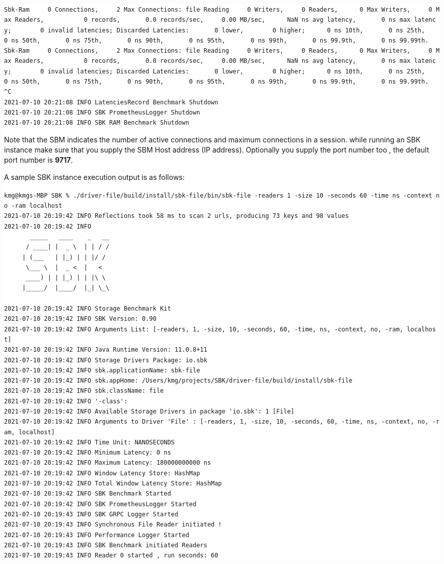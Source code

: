 ```
Sbk-Ram     0 Connections,     2 Max Connections: file Reading     0 Writers,     0 Readers,      0 Max Writers,     0 Max Readers,           0 records,       0.0 records/sec,     0.00 MB/sec,      NaN ns avg latency,       0 ns max latency;        0 invalid latencies; Discarded Latencies:       0 lower,        0 higher;      0 ns 10th,       0 ns 25th,       0 ns 50th,       0 ns 75th,       0 ns 90th,       0 ns 95th,       0 ns 99th,       0 ns 99.9th,       0 ns 99.99th.
Sbk-Ram     0 Connections,     2 Max Connections: file Reading     0 Writers,     0 Readers,      0 Max Writers,     0 Max Readers,           0 records,       0.0 records/sec,     0.00 MB/sec,      NaN ns avg latency,       0 ns max latency;        0 invalid latencies; Discarded Latencies:       0 lower,        0 higher;      0 ns 10th,       0 ns 25th,       0 ns 50th,       0 ns 75th,       0 ns 90th,       0 ns 95th,       0 ns 99th,       0 ns 99.9th,       0 ns 99.99th.
^C
2021-07-10 20:21:08 INFO LatenciesRecord Benchmark Shutdown
2021-07-10 20:21:08 INFO SBK PrometheusLogger Shutdown
2021-07-10 20:21:08 INFO SBK RAM Benchmark Shutdown

```

Note that the SBM indicates the number of active connections and maximum connections in a session.
while running an SBK instance make sure that you supply the SBM Host address (IP address). Optionally you supply the
port number too , the default port number is **9717**.

A sample SBK instance execution output is as follows:

```
kmg@kmgs-MBP SBK % ./driver-file/build/install/sbk-file/bin/sbk-file -readers 1 -size 10 -seconds 60 -time ns -context no -ram localhost
2021-07-10 20:19:42 INFO Reflections took 58 ms to scan 2 urls, producing 73 keys and 98 values 
2021-07-10 20:19:42 INFO 
       _____   ____    _   __
      / ____| |  _ \  | | / /
     | (___   | |_) | | |/ /
      \___ \  |  _ <  |   <
      ____) | | |_) | | |\ \
     |_____/  |____/  |_| \_\

2021-07-10 20:19:42 INFO Storage Benchmark Kit
2021-07-10 20:19:42 INFO SBK Version: 0.90
2021-07-10 20:19:42 INFO Arguments List: [-readers, 1, -size, 10, -seconds, 60, -time, ns, -context, no, -ram, localhost]
2021-07-10 20:19:42 INFO Java Runtime Version: 11.0.8+11
2021-07-10 20:19:42 INFO Storage Drivers Package: io.sbk
2021-07-10 20:19:42 INFO sbk.applicationName: sbk-file
2021-07-10 20:19:42 INFO sbk.appHome: /Users/kmg/projects/SBK/driver-file/build/install/sbk-file
2021-07-10 20:19:42 INFO sbk.className: file
2021-07-10 20:19:42 INFO '-class': 
2021-07-10 20:19:42 INFO Available Storage Drivers in package 'io.sbk': 1 [File]
2021-07-10 20:19:42 INFO Arguments to Driver 'File' : [-readers, 1, -size, 10, -seconds, 60, -time, ns, -context, no, -ram, localhost]
2021-07-10 20:19:42 INFO Time Unit: NANOSECONDS
2021-07-10 20:19:42 INFO Minimum Latency: 0 ns
2021-07-10 20:19:42 INFO Maximum Latency: 180000000000 ns
2021-07-10 20:19:42 INFO Window Latency Store: HashMap
2021-07-10 20:19:42 INFO Total Window Latency Store: HashMap
2021-07-10 20:19:42 INFO SBK Benchmark Started
2021-07-10 20:19:42 INFO SBK PrometheusLogger Started
2021-07-10 20:19:43 INFO SBK GRPC Logger Started
2021-07-10 20:19:43 INFO Synchronous File Reader initiated !
2021-07-10 20:19:43 INFO Performance Logger Started
2021-07-10 20:19:43 INFO SBK Benchmark initiated Readers
2021-07-10 20:19:43 INFO Reader 0 started , run seconds: 60
```